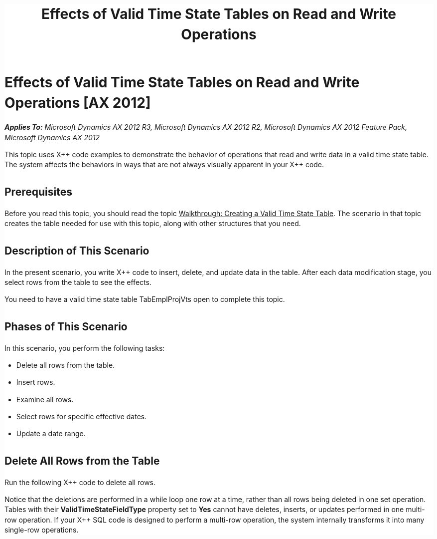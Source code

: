 ﻿---
title: Effects of Valid Time State Tables on Read and Write Operations
TOCTitle: Effects of Valid Time State Tables on Read and Write Operations
ms:assetid: 15000280-13d7-498e-a5f3-c684e185eb08
ms:mtpsurl: https://msdn.microsoft.com/en-us/library/Gg843767(v=AX.60)
ms:contentKeyID: 35240608
ms.date: 05/18/2015
mtps_version: v=AX.60
---

# Effects of Valid Time State Tables on Read and Write Operations [AX 2012]


_**Applies To:** Microsoft Dynamics AX 2012 R3, Microsoft Dynamics AX 2012 R2, Microsoft Dynamics AX 2012 Feature Pack, Microsoft Dynamics AX 2012_

This topic uses X++ code examples to demonstrate the behavior of operations that read and write data in a valid time state table. The system affects the behaviors in ways that are not always visually apparent in your X++ code.

## Prerequisites

Before you read this topic, you should read the topic [Walkthrough: Creating a Valid Time State Table](walkthrough-creating-a-valid-time-state-table.md). The scenario in that topic creates the table needed for use with this topic, along with other structures that you need.

## Description of This Scenario

In the present scenario, you write X++ code to insert, delete, and update data in the table. After each data modification stage, you select rows from the table to see the effects.

You need to have a valid time state table TabEmplProjVts open to complete this topic.

## Phases of This Scenario

In this scenario, you perform the following tasks:

  - Delete all rows from the table.

  - Insert rows.

  - Examine all rows.

  - Select rows for specific effective dates.

  - Update a date range.

## Delete All Rows from the Table

Run the following X++ code to delete all rows.

Notice that the deletions are performed in a while loop one row at a time, rather than all rows being deleted in one set operation. Tables with their **ValidTimeStateFieldType** property set to **Yes** cannot have deletes, inserts, or updates performed in one multi-row operation. If your X++ SQL code is designed to perform a multi-row operation, the system internally transforms it into many single-row operations.

